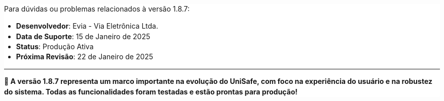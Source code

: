 Para dúvidas ou problemas relacionados à versão 1.8.7:

- **Desenvolvedor**: Evia - Via Eletrônica Ltda.
- **Data de Suporte**: 15 de Janeiro de 2025
- **Status**: Produção Ativa
- **Próxima Revisão**: 22 de Janeiro de 2025

---

**🎉 A versão 1.8.7 representa um marco importante na evolução do UniSafe, com foco na experiência do usuário e na robustez do sistema. Todas as funcionalidades foram testadas e estão prontas para produção!**
